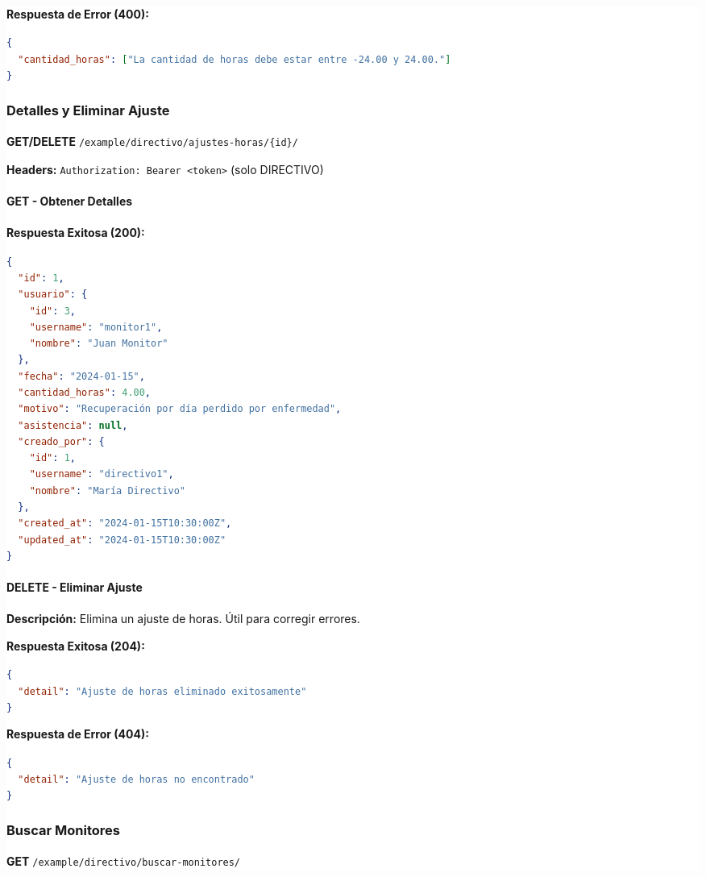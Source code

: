**Respuesta de Error (400):**
```json
{
  "cantidad_horas": ["La cantidad de horas debe estar entre -24.00 y 24.00."]
}
```

### Detalles y Eliminar Ajuste
**GET/DELETE** `/example/directivo/ajustes-horas/{id}/`

**Headers:** `Authorization: Bearer <token>` (solo DIRECTIVO)

#### GET - Obtener Detalles
**Respuesta Exitosa (200):**
```json
{
  "id": 1,
  "usuario": {
    "id": 3,
    "username": "monitor1",
    "nombre": "Juan Monitor"
  },
  "fecha": "2024-01-15",
  "cantidad_horas": 4.00,
  "motivo": "Recuperación por día perdido por enfermedad",
  "asistencia": null,
  "creado_por": {
    "id": 1,
    "username": "directivo1",
    "nombre": "María Directivo"
  },
  "created_at": "2024-01-15T10:30:00Z",
  "updated_at": "2024-01-15T10:30:00Z"
}
```

#### DELETE - Eliminar Ajuste
**Descripción:** Elimina un ajuste de horas. Útil para corregir errores.

**Respuesta Exitosa (204):**
```json
{
  "detail": "Ajuste de horas eliminado exitosamente"
}
```

**Respuesta de Error (404):**
```json
{
  "detail": "Ajuste de horas no encontrado"
}
```

### Buscar Monitores
**GET** `/example/directivo/buscar-monitores/`

